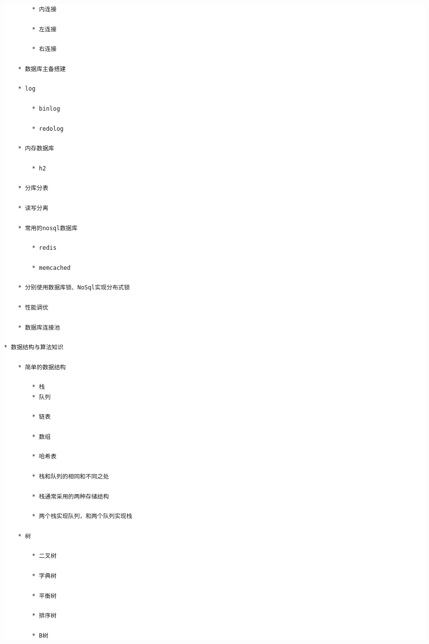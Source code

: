             * 内连接
            
            * 左连接
            
            * 右连接
            
        * 数据库主备搭建
        
        * log
        
            * binlog
        
            * redolog
            
        * 内存数据库
            
            * h2
            
        * 分库分表
            
        * 读写分离
            
        * 常用的nosql数据库
            
            * redis
            
            * memcached
            
        * 分别使用数据库锁、NoSql实现分布式锁
            
        * 性能调优
            
        * 数据库连接池
            
    * 数据结构与算法知识
            
        * 简单的数据结构
            
            * 栈
            * 队列
            
            * 链表
            
            * 数组
            
            * 哈希表
            
            * 栈和队列的相同和不同之处
            
            * 栈通常采用的两种存储结构
            
            * 两个栈实现队列，和两个队列实现栈
            
        * 树
            
            * 二叉树
            
            * 字典树
            
            * 平衡树
            
            * 排序树
            
            * B树
            